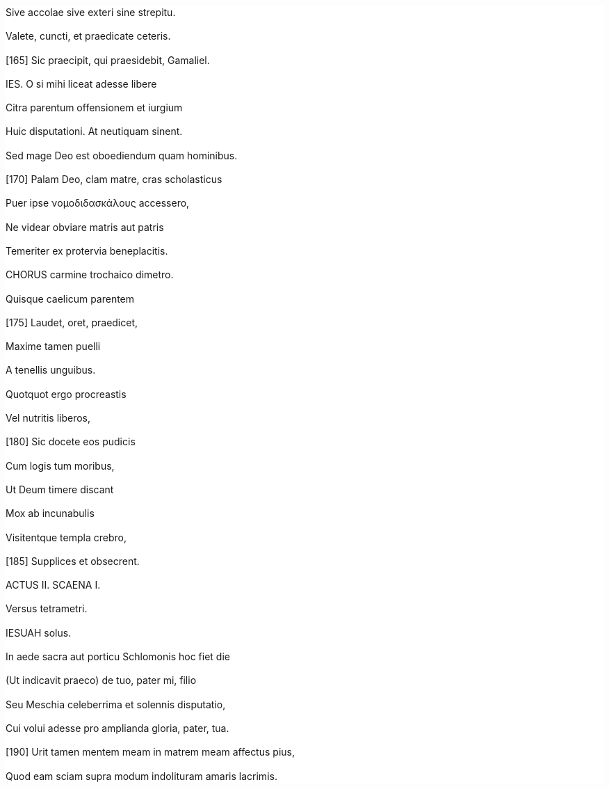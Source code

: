 Sive accolae sive exteri sine strepitu.

Valete, cuncti, et praedicate ceteris.

\[165\] Sic praecipit, qui praesidebit, Gamaliel.

IES. O si mihi liceat adesse libere

Citra parentum offensionem et iurgium

Huic disputationi. At neutiquam sinent.

Sed mage Deo est oboediendum quam hominibus.

\[170\] Palam Deo, clam matre, cras scholasticus

Puer ipse νoμoδιδασκάλoυς accessero,

Ne videar obviare matris aut patris

Temeriter ex protervia beneplacitis.

CHORUS carmine trochaico dimetro.

Quisque caelicum parentem

\[175\] Laudet, oret, praedicet,

Maxime tamen puelli

A tenellis unguibus.

Quotquot ergo procreastis

Vel nutritis liberos,

\[180\] Sic docete eos pudicis

Cum logis tum moribus,

Ut Deum timere discant

Mox ab incunabulis

Visitentque templa crebro,

\[185\] Supplices et obsecrent.

ACTUS II. SCAENA I.

Versus tetrametri.

IESUAH solus.

In aede sacra aut porticu Schlomonis hoc fiet die

(Ut indicavit praeco) de tuo, pater mi, filio

Seu Meschia celeberrima et solennis disputatio,

Cui volui adesse pro amplianda gloria, pater, tua.

\[190\] Urit tamen mentem meam in matrem meam affectus pius,

Quod eam sciam supra modum indolituram amaris lacrimis.
